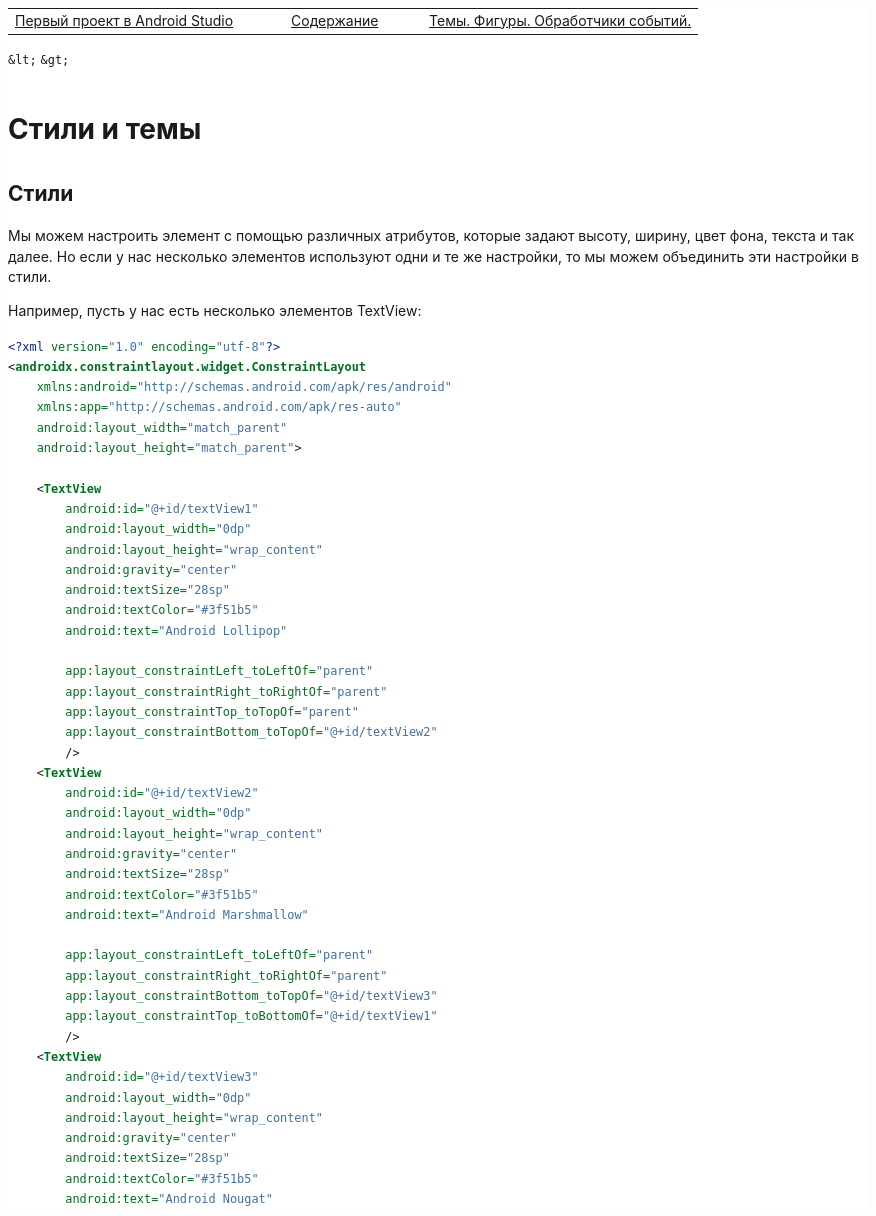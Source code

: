 <table style="width: 100%;"><tr><td style="width: 40%;">
<a href="../articles/android_studio.md">Первый проект в Android Studio
</a></td><td style="width: 20%;">
<a href="../readme.md">Содержание
</a></td><td style="width: 40%;">
<a href="../articles/themes.md">Темы. Фигуры. Обработчики событий.
</a></td><tr></table>

`&lt;` `&gt;`

# Стили и темы

## Стили

Мы можем настроить элемент с помощью различных атрибутов, которые задают высоту, ширину, цвет фона, текста и так далее. Но если у нас несколько элементов используют одни и те же настройки, то мы можем объединить эти настройки в стили.

Например, пусть у нас есть несколько элементов TextView:

```xml
<?xml version="1.0" encoding="utf-8"?>
<androidx.constraintlayout.widget.ConstraintLayout
    xmlns:android="http://schemas.android.com/apk/res/android"
    xmlns:app="http://schemas.android.com/apk/res-auto"
    android:layout_width="match_parent"
    android:layout_height="match_parent">
 
    <TextView
        android:id="@+id/textView1"
        android:layout_width="0dp"
        android:layout_height="wrap_content"
        android:gravity="center"
        android:textSize="28sp"
        android:textColor="#3f51b5"
        android:text="Android Lollipop"
 
        app:layout_constraintLeft_toLeftOf="parent"
        app:layout_constraintRight_toRightOf="parent"
        app:layout_constraintTop_toTopOf="parent"
        app:layout_constraintBottom_toTopOf="@+id/textView2"
        />
    <TextView
        android:id="@+id/textView2"
        android:layout_width="0dp"
        android:layout_height="wrap_content"
        android:gravity="center"
        android:textSize="28sp"
        android:textColor="#3f51b5"
        android:text="Android Marshmallow"
 
        app:layout_constraintLeft_toLeftOf="parent"
        app:layout_constraintRight_toRightOf="parent"
        app:layout_constraintBottom_toTopOf="@+id/textView3"
        app:layout_constraintTop_toBottomOf="@+id/textView1"
        />
    <TextView
        android:id="@+id/textView3"
        android:layout_width="0dp"
        android:layout_height="wrap_content"
        android:gravity="center"
        android:textSize="28sp"
        android:textColor="#3f51b5"
        android:text="Android Nougat"
```